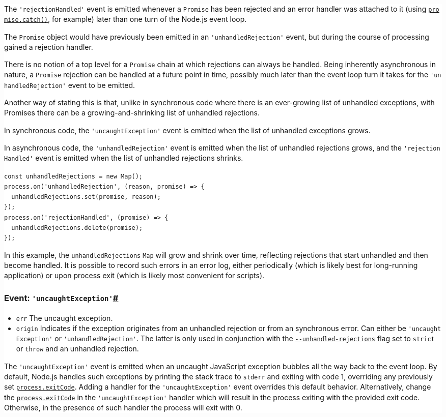 The `'rejectionHandled'` event is emitted whenever a `Promise` has been rejected and an error handler was attached to it (using [`promise.catch()`](https://developer.mozilla.org/en-US/docs/Web/JavaScript/Reference/Global_Objects/Promise/catch), for example) later than one turn of the Node.js event loop.

The `Promise` object would have previously been emitted in an `'unhandledRejection'` event, but during the course of processing gained a rejection handler.

There is no notion of a top level for a `Promise` chain at which rejections can always be handled. Being inherently asynchronous in nature, a `Promise` rejection can be handled at a future point in time, possibly much later than the event loop turn it takes for the `'unhandledRejection'` event to be emitted.

Another way of stating this is that, unlike in synchronous code where there is an ever-growing list of unhandled exceptions, with Promises there can be a growing-and-shrinking list of unhandled rejections.

In synchronous code, the `'uncaughtException'` event is emitted when the list of unhandled exceptions grows.

In asynchronous code, the `'unhandledRejection'` event is emitted when the list of unhandled rejections grows, and the `'rejectionHandled'` event is emitted when the list of unhandled rejections shrinks.

    const unhandledRejections = new Map();
    process.on('unhandledRejection', (reason, promise) => {
      unhandledRejections.set(promise, reason);
    });
    process.on('rejectionHandled', (promise) => {
      unhandledRejections.delete(promise);
    });

In this example, the `unhandledRejections` `Map` will grow and shrink over time, reflecting rejections that start unhandled and then become handled. It is possible to record such errors in an error log, either periodically (which is likely best for long-running application) or upon process exit (which is likely most convenient for scripts).

### Event: `'uncaughtException'`[#](#process_event_uncaughtexception)

- `err` [<Error>](https://developer.mozilla.org/en-US/docs/Web/JavaScript/Reference/Global_Objects/Error) The uncaught exception.
- `origin` [<string>](https://developer.mozilla.org/en-US/docs/Web/JavaScript/Data_structures#String_type) Indicates if the exception originates from an unhandled rejection or from an synchronous error. Can either be `'uncaughtException'` or `'unhandledRejection'`. The latter is only used in conjunction with the [`--unhandled-rejections`](chrome-extension://cjedbglnccaioiolemnfhjncicchinao/cli.html#cli_unhandled_rejections_mode) flag set to `strict` or `throw` and an unhandled rejection.

The `'uncaughtException'` event is emitted when an uncaught JavaScript exception bubbles all the way back to the event loop. By default, Node.js handles such exceptions by printing the stack trace to `stderr` and exiting with code 1, overriding any previously set [`process.exitCode`](#process_process_exitcode). Adding a handler for the `'uncaughtException'` event overrides this default behavior. Alternatively, change the [`process.exitCode`](#process_process_exitcode) in the `'uncaughtException'` handler which will result in the process exiting with the provided exit code. Otherwise, in the presence of such handler the process will exit with 0.
